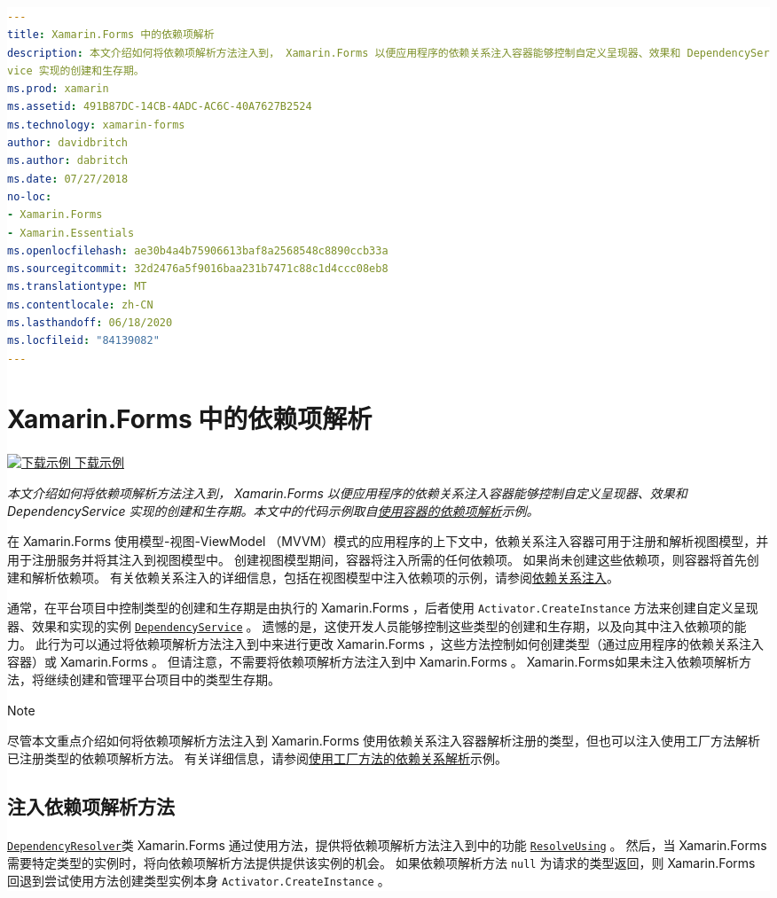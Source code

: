 ```yaml
---
title: Xamarin.Forms 中的依赖项解析
description: 本文介绍如何将依赖项解析方法注入到， Xamarin.Forms 以便应用程序的依赖关系注入容器能够控制自定义呈现器、效果和 DependencyService 实现的创建和生存期。
ms.prod: xamarin
ms.assetid: 491B87DC-14CB-4ADC-AC6C-40A7627B2524
ms.technology: xamarin-forms
author: davidbritch
ms.author: dabritch
ms.date: 07/27/2018
no-loc:
- Xamarin.Forms
- Xamarin.Essentials
ms.openlocfilehash: ae30b4a4b75906613baf8a2568548c8890ccb33a
ms.sourcegitcommit: 32d2476a5f9016baa231b7471c88c1d4ccc08eb8
ms.translationtype: MT
ms.contentlocale: zh-CN
ms.lasthandoff: 06/18/2020
ms.locfileid: "84139082"
---
```

# <a name="dependency-resolution-in-xamarinforms"></a>Xamarin.Forms 中的依赖项解析

[![下载示例](~/media/shared/download.png) 下载示例](https://docs.microsoft.com/samples/xamarin/xamarin-forms-samples/advanced-dependencyresolution-dicontainerdemo)

_本文介绍如何将依赖项解析方法注入到， Xamarin.Forms 以便应用程序的依赖关系注入容器能够控制自定义呈现器、效果和 DependencyService 实现的创建和生存期。本文中的代码示例取自[使用容器的依赖项解析](https://docs.microsoft.com/samples/xamarin/xamarin-forms-samples/advanced-dependencyresolution-dicontainerdemo)示例。_

在 Xamarin.Forms 使用模型-视图-ViewModel （MVVM）模式的应用程序的上下文中，依赖关系注入容器可用于注册和解析视图模型，并用于注册服务并将其注入到视图模型中。 创建视图模型期间，容器将注入所需的任何依赖项。 如果尚未创建这些依赖项，则容器将首先创建和解析依赖项。 有关依赖关系注入的详细信息，包括在视图模型中注入依赖项的示例，请参阅[依赖关系注入](~/xamarin-forms/enterprise-application-patterns/dependency-injection.md)。

通常，在平台项目中控制类型的创建和生存期是由执行的 Xamarin.Forms ，后者使用 `Activator.CreateInstance` 方法来创建自定义呈现器、效果和实现的实例 [`DependencyService`](xref:Xamarin.Forms.DependencyService) 。 遗憾的是，这使开发人员能够控制这些类型的创建和生存期，以及向其中注入依赖项的能力。 此行为可以通过将依赖项解析方法注入到中来进行更改 Xamarin.Forms ，这些方法控制如何创建类型（通过应用程序的依赖关系注入容器）或 Xamarin.Forms 。 但请注意，不需要将依赖项解析方法注入到中 Xamarin.Forms 。 Xamarin.Forms如果未注入依赖项解析方法，将继续创建和管理平台项目中的类型生存期。

> [!NOTE]
> 尽管本文重点介绍如何将依赖项解析方法注入到 Xamarin.Forms 使用依赖关系注入容器解析注册的类型，但也可以注入使用工厂方法解析已注册类型的依赖项解析方法。 有关详细信息，请参阅[使用工厂方法的依赖关系解析](https://docs.microsoft.com/samples/xamarin/xamarin-forms-samples/advanced-dependencyresolution-factoriesdemo)示例。

## <a name="injecting-a-dependency-resolution-method"></a>注入依赖项解析方法

[`DependencyResolver`](xref:Xamarin.Forms.Internals.DependencyResolver)类 Xamarin.Forms 通过使用方法，提供将依赖项解析方法注入到中的功能 [`ResolveUsing`](xref:Xamarin.Forms.Internals.DependencyResolver.ResolveUsing*) 。 然后，当 Xamarin.Forms 需要特定类型的实例时，将向依赖项解析方法提供提供该实例的机会。 如果依赖项解析方法 `null` 为请求的类型返回，则 Xamarin.Forms 回退到尝试使用方法创建类型实例本身 `Activator.CreateInstance` 。
